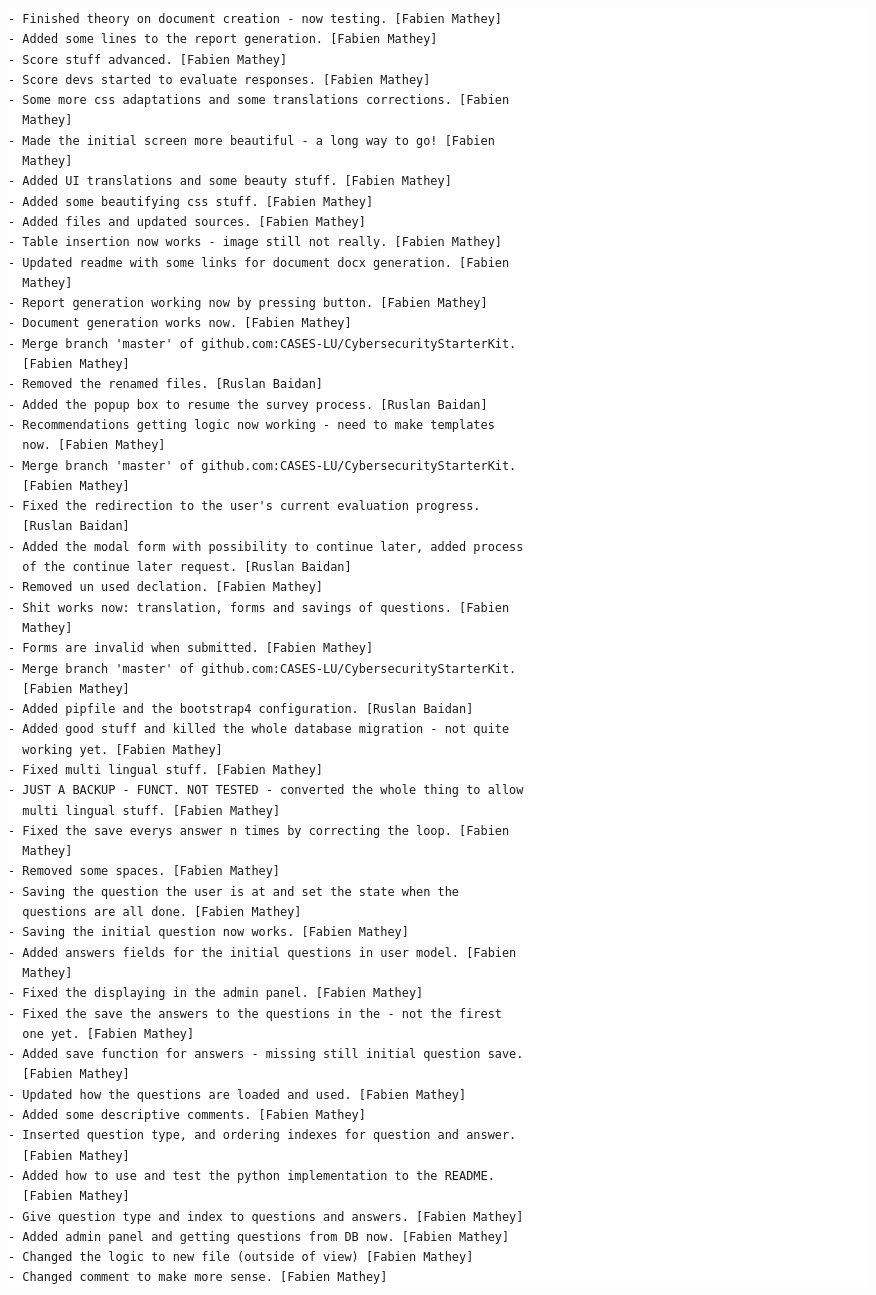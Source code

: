 ~~~~~~~
- Finished theory on document creation - now testing. [Fabien Mathey]
- Added some lines to the report generation. [Fabien Mathey]
- Score stuff advanced. [Fabien Mathey]
- Score devs started to evaluate responses. [Fabien Mathey]
- Some more css adaptations and some translations corrections. [Fabien
  Mathey]
- Made the initial screen more beautiful - a long way to go! [Fabien
  Mathey]
- Added UI translations and some beauty stuff. [Fabien Mathey]
- Added some beautifying css stuff. [Fabien Mathey]
- Added files and updated sources. [Fabien Mathey]
- Table insertion now works - image still not really. [Fabien Mathey]
- Updated readme with some links for document docx generation. [Fabien
  Mathey]
- Report generation working now by pressing button. [Fabien Mathey]
- Document generation works now. [Fabien Mathey]
- Merge branch 'master' of github.com:CASES-LU/CybersecurityStarterKit.
  [Fabien Mathey]
- Removed the renamed files. [Ruslan Baidan]
- Added the popup box to resume the survey process. [Ruslan Baidan]
- Recommendations getting logic now working - need to make templates
  now. [Fabien Mathey]
- Merge branch 'master' of github.com:CASES-LU/CybersecurityStarterKit.
  [Fabien Mathey]
- Fixed the redirection to the user's current evaluation progress.
  [Ruslan Baidan]
- Added the modal form with possibility to continue later, added process
  of the continue later request. [Ruslan Baidan]
- Removed un used declation. [Fabien Mathey]
- Shit works now: translation, forms and savings of questions. [Fabien
  Mathey]
- Forms are invalid when submitted. [Fabien Mathey]
- Merge branch 'master' of github.com:CASES-LU/CybersecurityStarterKit.
  [Fabien Mathey]
- Added pipfile and the bootstrap4 configuration. [Ruslan Baidan]
- Added good stuff and killed the whole database migration - not quite
  working yet. [Fabien Mathey]
- Fixed multi lingual stuff. [Fabien Mathey]
- JUST A BACKUP - FUNCT. NOT TESTED - converted the whole thing to allow
  multi lingual stuff. [Fabien Mathey]
- Fixed the save everys answer n times by correcting the loop. [Fabien
  Mathey]
- Removed some spaces. [Fabien Mathey]
- Saving the question the user is at and set the state when the
  questions are all done. [Fabien Mathey]
- Saving the initial question now works. [Fabien Mathey]
- Added answers fields for the initial questions in user model. [Fabien
  Mathey]
- Fixed the displaying in the admin panel. [Fabien Mathey]
- Fixed the save the answers to the questions in the - not the firest
  one yet. [Fabien Mathey]
- Added save function for answers - missing still initial question save.
  [Fabien Mathey]
- Updated how the questions are loaded and used. [Fabien Mathey]
- Added some descriptive comments. [Fabien Mathey]
- Inserted question type, and ordering indexes for question and answer.
  [Fabien Mathey]
- Added how to use and test the python implementation to the README.
  [Fabien Mathey]
- Give question type and index to questions and answers. [Fabien Mathey]
- Added admin panel and getting questions from DB now. [Fabien Mathey]
- Changed the logic to new file (outside of view) [Fabien Mathey]
- Changed comment to make more sense. [Fabien Mathey]
~~~~~~~